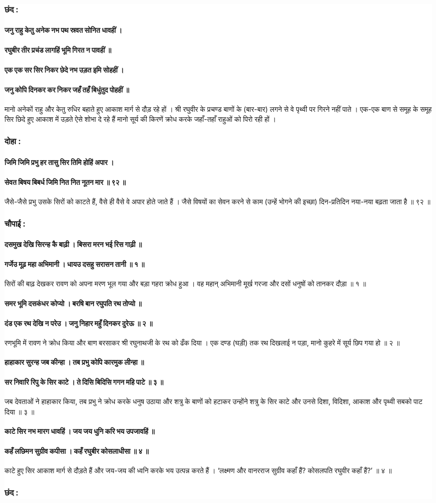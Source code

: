 ### छंद :

#### जनु राहु केतु अनेक नभ पथ स्रवत सोनित धावहीं ।
#### रघुबीर तीर प्रचंड लागहिं भूमि गिरत न पावहीं ॥
#### एक एक सर सिर निकर छेदे नभ उड़त इमि सोहहीं ।
#### जनु कोपि दिनकर कर निकर जहँ तहँ बिधुंतुद पोहहीं ॥

मानो अनेकों राहु और केतु रुधिर बहाते हुए आकाश मार्ग से दौड़ रहे हों । श्री रघुवीर के प्रचण्ड बाणों के (बार-बार) लगने से वे पृथ्वी पर गिरने नहीं पाते । एक-एक बाण से समूह के समूह सिर छिदे हुए आकाश में उड़ते ऐसे शोभा दे रहे हैं मानो सूर्य की किरणें क्रोध करके जहाँ-तहाँ राहुओं को पिरो रही हों ।

### दोहा :

#### जिमि जिमि प्रभु हर तासु सिर तिमि होहिं अपार ।
#### सेवत बिषय बिबर्ध जिमि नित नित नूतन मार ॥ ९२ ॥

जैसे-जैसे प्रभु उसके सिरों को काटते हैं, वैसे ही वैसे वे अपार होते जाते हैं । जैसे विषयों का सेवन करने से काम (उन्हें भोगने की इच्छा) दिन-प्रतिदिन नया-नया बढ़ता जाता है ॥ ९२ ॥

### चौपाई :

#### दसमुख देखि सिरन्ह कै बाढ़ी । बिसरा मरन भई रिस गाढ़ी ॥
#### गर्जेउ मूढ़ महा अभिमानी । धायउ दसहु सरासन तानी ॥ १ ॥

सिरों की बाढ़ देखकर रावण को अपना मरण भूल गया और बड़ा गहरा क्रोध हुआ । वह महान् अभिमानी मूर्ख गरजा और दसों धनुषों को तानकर दौड़ा ॥ १ ॥

#### समर भूमि दसकंधर कोप्यो । बरषि बान रघुपति रथ तोप्यो ॥
#### दंड एक रथ देखि न परेउ । जनु निहार महुँ दिनकर दुरेऊ ॥ २ ॥

रणभूमि में रावण ने क्रोध किया और बाण बरसाकर श्री रघुनाथजी के रथ को ढँक दिया । एक दण्ड (घड़ी) तक रथ दिखलाई न पड़ा, मानो कुहरे में सूर्य छिप गया हो ॥ २ ॥

#### हाहाकार सुरन्ह जब कीन्हा । तब प्रभु कोपि कारमुक लीन्हा ॥
#### सर निवारि रिपु के सिर काटे । ते दिसि बिदिसि गगन महि पाटे ॥ ३ ॥

जब देवताओं ने हाहाकार किया, तब प्रभु ने क्रोध करके धनुष उठाया और शत्रु के बाणों को हटाकर उन्होंने शत्रु के सिर काटे और उनसे दिशा, विदिशा, आकाश और पृथ्वी सबको पाट दिया ॥ ३ ॥

#### काटे सिर नभ मारग धावहिं । जय जय धुनि करि भय उपजावहिं ॥
#### कहँ लछिमन सुग्रीव कपीसा । कहँ रघुबीर कोसलाधीसा ॥ ४ ॥

काटे हुए सिर आकाश मार्ग से दौड़ते हैं और जय-जय की ध्वनि करके भय उत्पन्न करते हैं । ‘लक्ष्मण और वानरराज सुग्रीव कहाँ हैं? कोसलपति रघुवीर कहाँ हैं?’ ॥ ४ ॥

### छंद :
